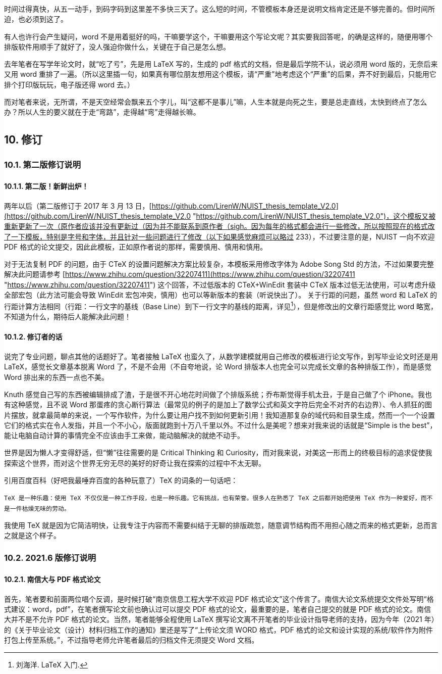 时间过得真快，从五一动手，到码字码到这里差不多快三天了。这么短的时间，不管模板本身还是说明文档肯定还是不够完善的。但时间所迫，也必须到这了。

有人也许行会产生疑问，word 不是用着挺好的吗，干嘛要学这个，干嘛要用这个写论文呢？其实要我回答呢，的确是这样的，随便用哪个排版软件用顺手了就好了，没人强迫你做什么，关键在于自己是怎么想。

去年笔者在写学年论文时，就“吃了亏”，先是用 LaTeX 写的，生成的 pdf 格式的文档，但是最后学院不认，说必须用 word 版的，无奈后来又用 word 重排了一遍。（所以这里插一句，如果真有哪位朋友想用这个模板，请“严重”地考虑这个“严重”的后果，弄不好到最后，只能用它排个打印版玩玩，电子版还得 word 去。）

而对笔者来说，无所谓，不是天空经常会飘来五个字儿，叫“这都不是事儿”嘛，人生本就是向死之生，要是总走直线，太快到终点了怎么办？所以人生的要义就在于走“弯路”，走得越“弯”走得越长嘛。

## 10. 修订

### 10.1. 第二版修订说明

#### 10.1.1. 第二版！新鲜出炉！

两年以后（第二版修订于 2017 年 3 月 13 日，[https://github.com/LirenW/NUIST_thesis_template_V2.0](https://github.com/LirenW/NUIST_thesis_template_V2.0 "https://github.com/LirenW/NUIST_thesis_template_V2.0")，这个模板又被重新更新了一次（原作者应该并没有更新过（因为并不能联系到原作者（sigh。因为每年的格式都会进行一些修改，所以按照现在的格式改了一下模板，特别是字号和字体，并且针对一些问题进行了修改（以下如果感觉麻烦可以略过 233），不过要注意的是，NUIST 一向不欢迎 PDF 格式的论文提交，因此此模板，正如原作者说的那样，需要慎用、慎用和慎用。

对于无法复制 PDF 的问题，由于 CTeX 的设置问题解决方案比较复杂，本模板采用修改字体为 Adobe Song Std 的方法，不过如果要完整解决此问题请参考 [https://www.zhihu.com/question/32207411](https://www.zhihu.com/question/32207411 "https://www.zhihu.com/question/32207411") 这个回答，不过低版本的 CTeX+WinEdit 套装中 CTeX 版本过低无法使用，可以考虑升级全部宏包（此方法可能会导致 WinEdit 宏包冲突，慎用）也可以等新版本的套装（听说快出了）。
关于行距的问题，虽然 word 和 LaTeX 的行距计算方法相同（行距：一行文字的基线（Base Line）到下一行文字的基线的距离，详见[^x4]），但是修改出的文章行距感觉比 word 略宽，不知道为什么，期待后人能解决此问题！

#### 10.1.2. 修订者的话

说完了专业问题，聊点其他的话题好了。笔者接触 LaTeX 也蛮久了，从数学建模就用自己修改的模板进行论文写作，到写毕业论文时还是用 LaTeX，感觉长文章基本脱离 Word 了，不是不会用（不自夸地说，论 Word 排版本人也完全可以完成长文章的各种排版工作），而是感觉 Word 排出来的东西一点也不美。

Knuth 感觉自己写的东西被编辑排成了渣，于是很不开心地花时间做了个排版系统；乔布斯觉得手机太丑，于是自己做了个 iPhone。我也有这种感觉，且不说 Word 那蛋疼的贪心断行算法（最常见的例子的是加上了数学公式和英文字符后完全不对齐的右边界）、令人抓狂的图片摆放，就拿最简单的来说，一个写作软件，为什么要让用户找不到如何更新引用！我知道那复杂的域代码和目录生成，然而一个一个设置它们的格式实在令人发指，并且一个不小心，版面就跑到十万八千里以外。不过什么是美呢？想来对我来说的话就是“Simple is the best”，能让电脑自动计算的事情完全不应该由手工来做，能动脑解决的就绝不动手。

世界是因为懒人才变得舒适，但“懒”往往需要的是 Critical Thinking 和 Curiosity，而对我来说，对美这一形而上的终极目标的追求促使我探索这个世界，而对这个世界无穷无尽的美好的好奇让我在探索的过程中不太无聊。

引用百度百科（好吧我最唾弃百度的各种玩意了）TeX 的词条的一句话吧：

```plain
TeX 是一种乐趣：使用 TeX 不仅仅是一种工作手段，也是一种乐趣。它有挑战，也有荣誉。很多人在熟悉了 TeX 之后都开始把使用 TeX 作为一种爱好，而不是一件枯燥无味的劳动。
```

我使用 TeX 就是因为它简洁明快，让我专注于内容而不需要纠结于无聊的排版疏忽，随意调节结构而不用担心随之而来的格式更新，总而言之就是这个样子。

### 10.2. 2021.6 版修订说明

#### 10.2.1. 南信大与 PDF 格式论文

首先，笔者要和前面两位唱个反调，是时候打破“南京信息工程大学不欢迎 PDF 格式论文”这个传言了。南信大论文系统提交文件处写明“格式建议：word，pdf”，在笔者撰写论文前也确认过可以提交 PDF 格式的论文，最重要的是，笔者自己提交的就是 PDF 格式的论文。南信大并不是不允许 PDF 格式的论文。当然，笔者能够全程使用 LaTeX 撰写论文离不开笔者的毕业设计指导老师的支持，因为今年（2021 年）的《关于毕业论文（设计）材料归档工作的通知》里还是写了“上传论文须 WORD 格式，PDF 格式的论文和设计实现的系统/软件作为附件打包上传至系统。”，不过指导老师允许笔者最后的归档文件无须提交 Word 文档。


[^x1]: Tobias O, Hubert P, Irene H, et al. The Not So Short Introduction to LaTeX2e.
[^x2]: 李平. LaTeX2e 及常用宏包使用指南.
[^x3]: 罗振东，葛向阳. 排版软件 LaTeX 简明手册.
[^x4]: 刘海洋. LaTeX 入门.
[^x5]: CTeX-org. CTEX 宏集手册.
[^x6]: CTeX-org. CTeX-org/gbt7714-bibtex-style.
[^gei2021]: 給. 南京信息工程大学 LaTeX 毕业论文模板 V3.1 更新 (无需依赖 CTeX 软件，修复了复制文字乱码的问题）.
[^陈浩元2015gb]: 陈浩元. GB/T 7714 新标准对旧标准的主要修改及实施要点提示.